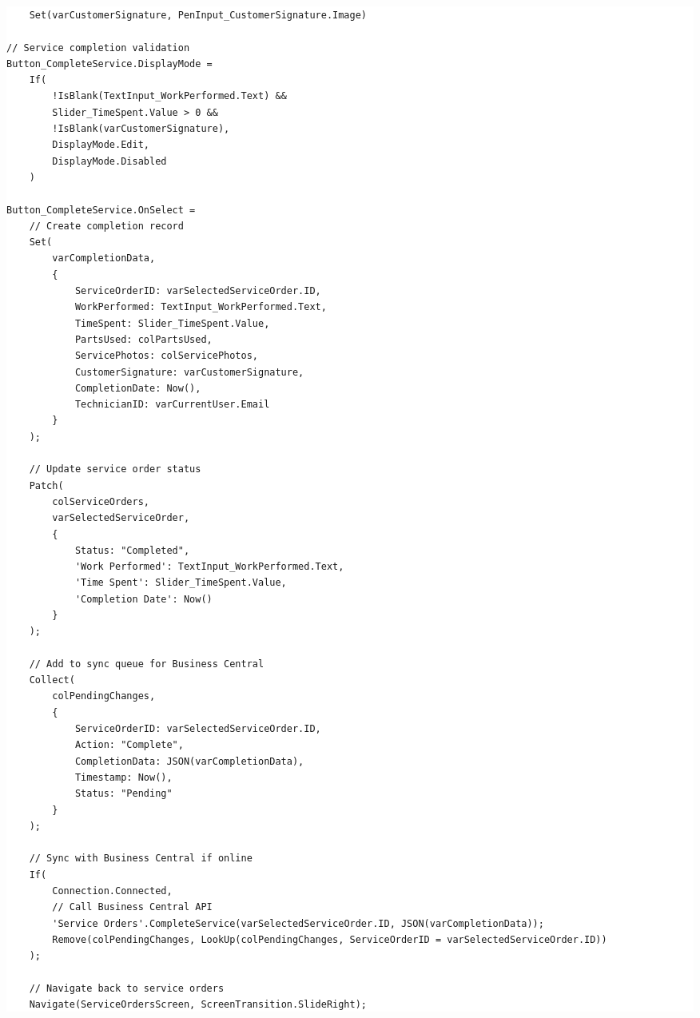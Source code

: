 ```powerapps
    Set(varCustomerSignature, PenInput_CustomerSignature.Image)

// Service completion validation
Button_CompleteService.DisplayMode = 
    If(
        !IsBlank(TextInput_WorkPerformed.Text) &&
        Slider_TimeSpent.Value > 0 &&
        !IsBlank(varCustomerSignature),
        DisplayMode.Edit,
        DisplayMode.Disabled
    )

Button_CompleteService.OnSelect = 
    // Create completion record
    Set(
        varCompletionData,
        {
            ServiceOrderID: varSelectedServiceOrder.ID,
            WorkPerformed: TextInput_WorkPerformed.Text,
            TimeSpent: Slider_TimeSpent.Value,
            PartsUsed: colPartsUsed,
            ServicePhotos: colServicePhotos,
            CustomerSignature: varCustomerSignature,
            CompletionDate: Now(),
            TechnicianID: varCurrentUser.Email
        }
    );
    
    // Update service order status
    Patch(
        colServiceOrders,
        varSelectedServiceOrder,
        {
            Status: "Completed",
            'Work Performed': TextInput_WorkPerformed.Text,
            'Time Spent': Slider_TimeSpent.Value,
            'Completion Date': Now()
        }
    );
    
    // Add to sync queue for Business Central
    Collect(
        colPendingChanges,
        {
            ServiceOrderID: varSelectedServiceOrder.ID,
            Action: "Complete",
            CompletionData: JSON(varCompletionData),
            Timestamp: Now(),
            Status: "Pending"
        }
    );
    
    // Sync with Business Central if online
    If(
        Connection.Connected,
        // Call Business Central API
        'Service Orders'.CompleteService(varSelectedServiceOrder.ID, JSON(varCompletionData));
        Remove(colPendingChanges, LookUp(colPendingChanges, ServiceOrderID = varSelectedServiceOrder.ID))
    );
    
    // Navigate back to service orders
    Navigate(ServiceOrdersScreen, ScreenTransition.SlideRight);
```